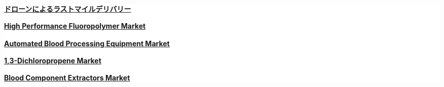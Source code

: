 <p><strong><p><a href="https://medium.com/@samleite85/last-mile-delivery-by-drones-market-%E3%81%AF-%E3%82%B3%E3%82%B9%E3%83%88%E7%AE%A1%E7%90%86%E3%81%A8%E5%8A%B9%E7%8E%87%E5%90%91%E4%B8%8A%E3%82%92%E5%84%AA%E5%85%88%E3%81%97%E3%81%BE%E3%81%99-%E3%81%95%E3%82%89%E3%81%AB-%E5%A0%B1%E5%91%8A%E6%9B%B8%E3%81%AF%E5%B8%82%E5%A0%B4%E3%81%AE%E9%9C%80%E8%A6%81%E9%9D%A2%E3%81%A8%E4%BE%9B%E7%B5%A6%E9%9D%A2%E3%81%AE%E4%B8%A1%E6%96%B9%E3%82%92%E3%82%AB%E3%83%90%E3%83%BC%E3%81%97%E3%81%A6%E3%81%84%E3%81%BE%E3%81%99-last-mile-f79415321ff2">ドローンによるラストマイルデリバリー</a></p><p><a href="https://medium.com/@daveblock38/the-global-high-performance-fluoropolymer-market-is-a-dynamic-and-growing-industry-c833ee2ef006">High Performance Fluoropolymer Market</a></p><p><a href="https://github.com/JamesCox407/Market-Research-Report-List-1/blob/main/automated-blood-processing-equipment-market.md">Automated Blood Processing Equipment Market</a></p><p><a href="https://issuu.com/reportprime-2/docs/13-dichloropropene-market-size-2030_df85b39c642566">1,3-Dichloropropene Market</a></p><p><a href="https://github.com/RoseBoyd475/Market-Research-Report-List-1/blob/main/blood-component-extractors-market.md">Blood Component Extractors Market</a></p></strong></p>